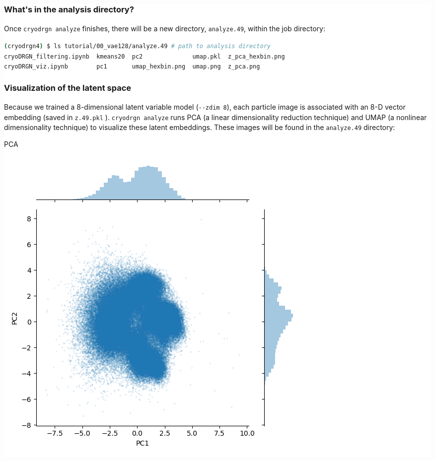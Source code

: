 
### **What's in the analysis directory?**

Once `cryodrgn analyze` finishes, there will be a new directory, `analyze.49`, within the job directory:

```bash
(cryodrgn4) $ ls tutorial/00_vae128/analyze.49 # path to analysis directory
cryoDRGN_filtering.ipynb  kmeans20  pc2              umap.pkl  z_pca_hexbin.png
cryoDRGN_viz.ipynb        pc1       umap_hexbin.png  umap.png  z_pca.png
```

### Visualization of the latent space

Because we trained a 8-dimensional latent variable model (`--zdim 8`), each particle image is associated with an 8-D vector embedding (saved in `z.49.pkl` ). `cryodrgn analyze` runs PCA (a linear dimensionality reduction technique) and UMAP (a nonlinear dimensionality technique) to visualize these latent embeddings. These images will be found in the `analyze.49` directory:

PCA

![z_pca.png](assets/Untitled_6.png)
